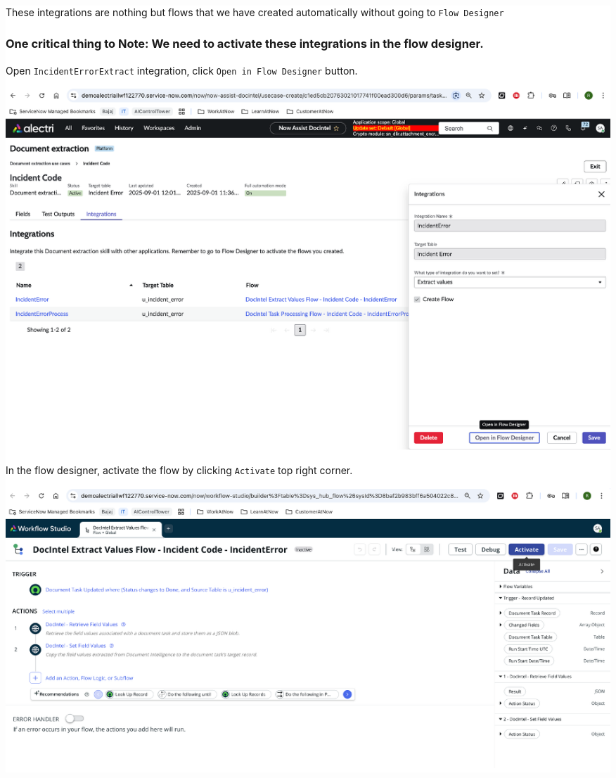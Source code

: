 These integrations are nothing but flows that we have created automatically without going to `Flow Designer`
### One critical thing to Note: We need to activate these integrations in the flow designer.

Open `IncidentErrorExtract` integration, click `Open in Flow Designer` button.

![ITxNA4DI](screenshots/NADIUseCaseIntegrate7.png)

In the flow designer, activate the flow by clicking `Activate` top right corner.

![ITxNA4DI](screenshots/NADIUseCaseIntegrate8.png)
